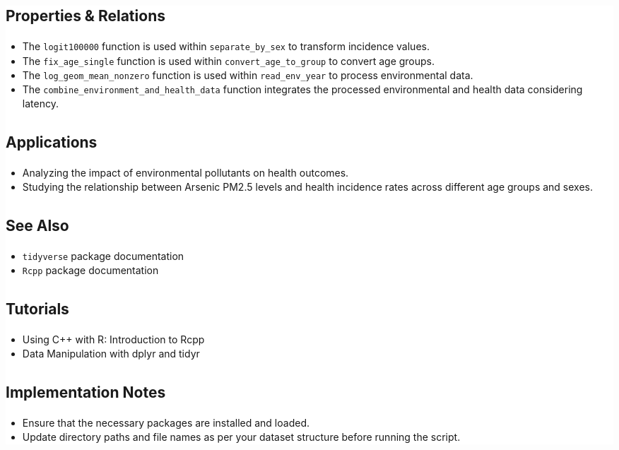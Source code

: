
## Properties & Relations
- The `logit100000` function is used within `separate_by_sex` to transform incidence values.
- The `fix_age_single` function is used within `convert_age_to_group` to convert age groups.
- The `log_geom_mean_nonzero` function is used within `read_env_year` to process environmental data.
- The `combine_environment_and_health_data` function integrates the processed environmental and health data considering latency.

## Applications
- Analyzing the impact of environmental pollutants on health outcomes.
- Studying the relationship between Arsenic PM2.5 levels and health incidence rates across different age groups and sexes.

## See Also
- `tidyverse` package documentation
- `Rcpp` package documentation

## Tutorials
- Using C++ with R: Introduction to Rcpp
- Data Manipulation with dplyr and tidyr

## Implementation Notes
- Ensure that the necessary packages are installed and loaded.
- Update directory paths and file names as per your dataset structure before running the script.
